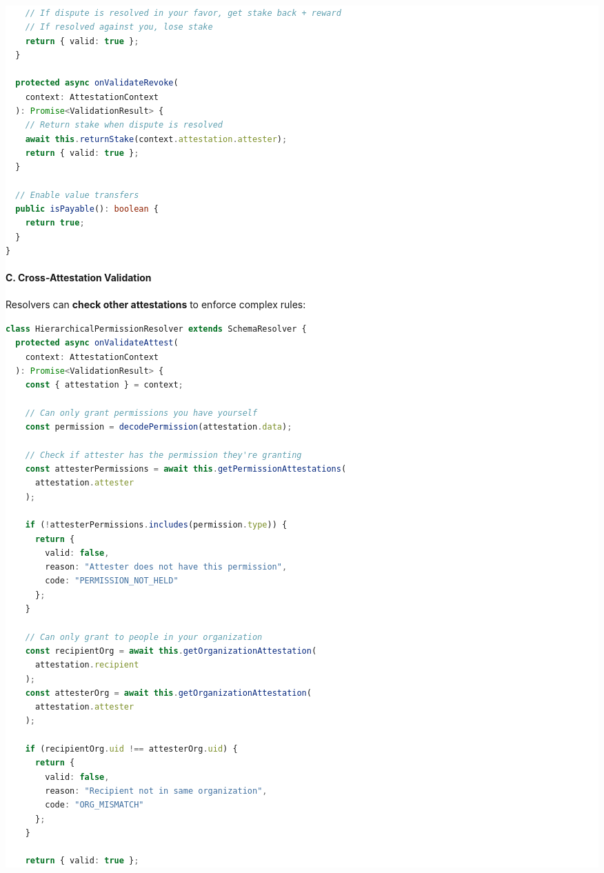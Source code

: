 ```typescript
    // If dispute is resolved in your favor, get stake back + reward
    // If resolved against you, lose stake
    return { valid: true };
  }

  protected async onValidateRevoke(
    context: AttestationContext
  ): Promise<ValidationResult> {
    // Return stake when dispute is resolved
    await this.returnStake(context.attestation.attester);
    return { valid: true };
  }

  // Enable value transfers
  public isPayable(): boolean {
    return true;
  }
}
```

#### C. Cross-Attestation Validation

Resolvers can **check other attestations** to enforce complex rules:

```typescript
class HierarchicalPermissionResolver extends SchemaResolver {
  protected async onValidateAttest(
    context: AttestationContext
  ): Promise<ValidationResult> {
    const { attestation } = context;

    // Can only grant permissions you have yourself
    const permission = decodePermission(attestation.data);

    // Check if attester has the permission they're granting
    const attesterPermissions = await this.getPermissionAttestations(
      attestation.attester
    );

    if (!attesterPermissions.includes(permission.type)) {
      return {
        valid: false,
        reason: "Attester does not have this permission",
        code: "PERMISSION_NOT_HELD"
      };
    }

    // Can only grant to people in your organization
    const recipientOrg = await this.getOrganizationAttestation(
      attestation.recipient
    );
    const attesterOrg = await this.getOrganizationAttestation(
      attestation.attester
    );

    if (recipientOrg.uid !== attesterOrg.uid) {
      return {
        valid: false,
        reason: "Recipient not in same organization",
        code: "ORG_MISMATCH"
      };
    }

    return { valid: true };
```